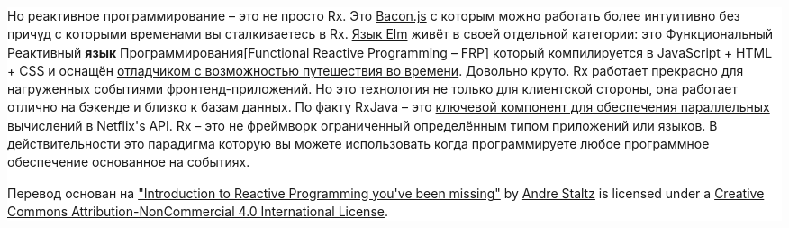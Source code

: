 Но реактивное программирование – это не просто Rx. Это [Bacon.js](http://baconjs.github.io/) с которым можно работать более интуитивно без причуд с которыми временами вы сталкиваетесь в Rx. [Язык Elm](http://elm-lang.org/) живёт в своей отдельной категории: это Функциональный Реактивный **язык** Программирования[Functional Reactive Programming – FRP] который компилируется в JavaScript + HTML + CSS и оснащён [отладчиком с возможностью путешествия во времени](http://debug.elm-lang.org/). Довольно круто.
Rx работает прекрасно для нагруженных событиями фронтенд-приложений. Но это технология не только для клиентской стороны, она работает отлично на бэкенде и близко к базам данных. По факту RxJava – это [ключевой компонент для обеспечения параллельных вычислений в Netflix's API](http://techblog.netflix.com/2013/02/rxjava-netflix-api.html). Rx – это не фреймворк ограниченный определённым типом приложений или языков. В действительности это парадигма которую вы можете использовать когда программируете любое программное обеспечение основанное на событиях.

Перевод основан на <span xmlns:dct="http://purl.org/dc/terms/" href="http://purl.org/dc/dcmitype/Text" property="dct:title" rel="dct:type">["Introduction to Reactive Programming you've been missing"](https://gist.github.com/staltz/868e7e9bc2a7b8c1f754)</span> by <a xmlns:cc="http://creativecommons.org/ns#" href="http://andre.staltz.com" property="cc:attributionName" rel="cc:attributionURL">Andre Staltz</a> is licensed under a <a rel="license" href="http://creativecommons.org/licenses/by-nc/4.0/">Creative Commons Attribution-NonCommercial 4.0 International License</a>.



